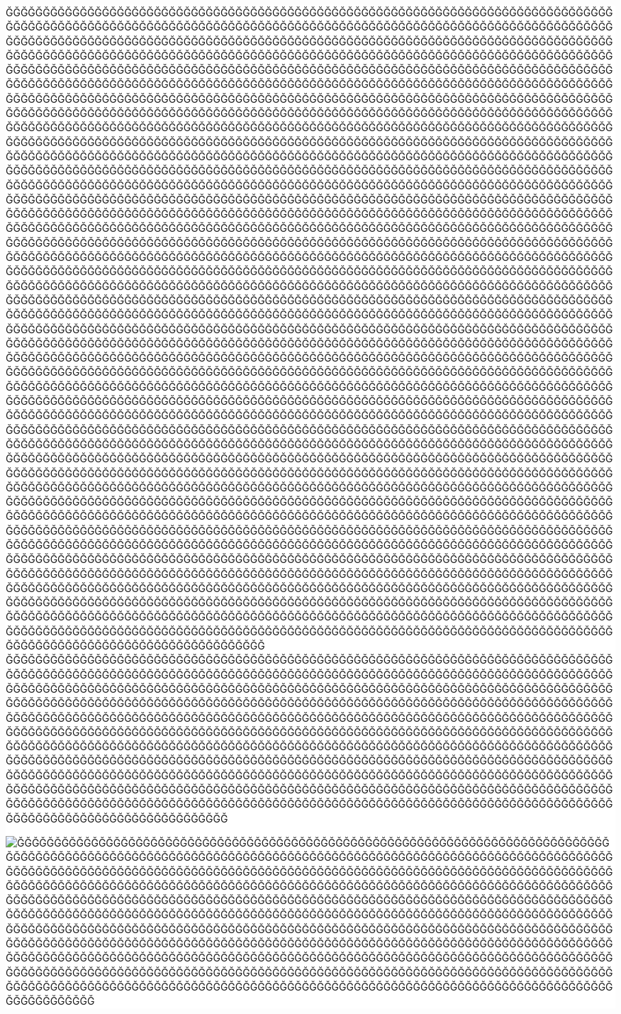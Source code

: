 ĞĞĞĞĞĞĞĞĞĞĞĞĞĞĞĞĞĞĞĞĞĞĞĞĞĞĞĞĞĞĞĞĞĞĞĞĞĞĞĞĞĞĞĞĞĞĞĞĞĞĞĞĞĞĞĞĞĞĞĞĞĞĞĞĞĞĞĞĞĞĞĞĞĞĞĞĞĞĞĞĞĞĞĞĞĞĞĞĞĞĞĞĞĞĞĞĞĞĞĞĞĞĞĞĞĞĞĞĞĞĞĞĞĞĞĞĞĞĞĞĞĞĞĞĞĞĞĞĞĞĞĞĞĞĞĞĞĞĞĞĞĞĞĞĞĞĞĞĞĞĞĞĞĞĞĞĞĞĞĞĞĞĞĞĞĞĞĞĞĞĞĞĞĞĞĞĞĞĞĞĞĞĞĞĞĞĞĞĞĞĞĞĞĞĞĞĞĞĞĞĞĞĞĞĞĞĞĞĞĞĞĞĞĞĞĞĞĞĞĞĞĞĞĞĞĞĞĞĞĞĞĞĞĞĞĞĞĞĞĞĞĞĞĞĞĞĞĞĞĞĞĞĞĞĞĞĞĞĞĞĞĞĞĞĞĞĞĞĞĞĞĞĞĞĞĞĞĞĞĞĞĞĞĞĞĞĞĞĞĞĞĞĞĞĞĞĞĞĞĞĞĞĞĞĞĞĞĞĞĞĞĞĞĞĞĞĞĞĞĞĞĞĞĞĞĞĞĞĞĞĞĞĞĞĞĞĞĞĞĞĞĞĞĞĞĞĞĞĞĞĞĞĞĞĞĞĞĞĞĞĞĞĞĞĞĞĞĞĞĞĞĞĞĞĞĞĞĞĞĞĞĞĞĞĞĞĞĞĞĞĞĞĞĞĞĞĞĞĞĞĞĞĞĞĞĞĞĞĞĞĞĞĞĞĞĞĞĞĞĞĞĞĞĞĞĞĞĞĞĞĞĞĞĞĞĞĞĞĞĞĞĞĞĞĞĞĞĞĞĞĞĞĞĞĞĞĞĞĞĞĞĞĞĞĞĞĞĞĞĞĞĞĞĞĞĞĞĞĞĞĞĞĞĞĞĞĞĞĞĞĞĞĞĞĞĞĞĞĞĞĞĞĞĞĞĞĞĞĞĞĞĞĞĞĞĞĞĞĞĞĞĞĞĞĞĞĞĞĞĞĞĞĞĞĞĞĞĞĞĞĞĞĞĞĞĞĞĞĞĞĞĞĞĞĞĞĞĞĞĞĞĞĞĞĞĞĞĞĞĞĞĞĞĞĞĞĞĞĞĞĞĞĞĞĞĞĞĞĞĞĞĞĞĞĞĞĞĞĞĞĞĞĞĞĞĞĞĞĞĞĞĞĞĞĞĞĞĞĞĞĞĞĞĞĞĞĞĞĞĞĞĞĞĞĞĞĞĞĞĞĞĞĞĞĞĞĞĞĞĞĞĞĞĞĞĞĞĞĞĞĞĞĞĞĞĞĞĞĞĞĞĞĞĞĞĞĞĞĞĞĞĞĞĞĞĞĞĞĞĞĞĞĞĞĞĞĞĞĞĞĞĞĞĞĞĞĞĞĞĞĞĞĞĞĞĞĞĞĞĞĞĞĞĞĞĞĞĞĞĞĞĞĞĞĞĞĞĞĞĞĞĞĞĞĞĞĞĞĞĞĞĞĞĞĞĞĞĞĞĞĞĞĞĞĞĞĞĞĞĞĞĞĞĞĞĞĞĞĞĞĞĞĞĞĞĞĞĞĞĞĞĞĞĞĞĞĞĞĞĞĞĞĞĞĞĞĞĞĞĞĞĞĞĞĞĞĞĞĞĞĞĞĞĞĞĞĞĞĞĞĞĞĞĞĞĞĞĞĞĞĞĞĞĞĞĞĞĞĞĞĞĞĞĞĞĞĞĞĞĞĞĞĞĞĞĞĞĞĞĞĞĞĞĞĞĞĞĞĞĞĞĞĞĞĞĞĞĞĞĞĞĞĞĞĞĞĞĞĞĞĞĞĞĞĞĞĞĞĞĞĞĞĞĞĞĞĞĞĞĞĞĞĞĞĞĞĞĞĞĞĞĞĞĞĞĞĞĞĞĞĞĞĞĞĞĞĞĞĞĞĞĞĞĞĞĞĞĞĞĞĞĞĞĞĞĞĞĞĞĞĞĞĞĞĞĞĞĞĞĞĞĞĞĞĞĞĞĞĞĞĞĞĞĞĞĞĞĞĞĞĞĞĞĞĞĞĞĞĞĞĞĞĞĞĞĞĞĞĞĞĞĞĞĞĞĞĞĞĞĞĞĞĞĞĞĞĞĞĞĞĞĞĞĞĞĞĞĞĞĞĞĞĞĞĞĞĞĞĞĞĞĞĞĞĞĞĞĞĞĞĞĞĞĞĞĞĞĞĞĞĞĞĞĞĞĞĞĞĞĞĞĞĞĞĞĞĞĞĞĞĞĞĞĞĞĞĞĞĞĞĞĞĞĞĞĞĞĞĞĞĞĞĞĞĞĞĞĞĞĞĞĞĞĞĞĞĞĞĞĞĞĞĞĞĞĞĞĞĞĞĞĞĞĞĞĞĞĞĞĞĞĞĞĞĞĞĞĞĞĞĞĞĞĞĞĞĞĞĞĞĞĞĞĞĞĞĞĞĞĞĞĞĞĞĞĞĞĞĞĞĞĞĞĞĞĞĞĞĞĞĞĞĞĞĞĞĞĞĞĞĞĞĞĞĞĞĞĞĞĞĞĞĞĞĞĞĞĞĞĞĞĞĞĞĞĞĞĞĞĞĞĞĞĞĞĞĞĞĞĞĞĞĞĞĞĞĞĞĞĞĞĞĞĞĞĞĞĞĞĞĞĞĞĞĞĞĞĞĞĞĞĞĞĞĞĞĞĞĞĞĞĞĞĞĞĞĞĞĞĞĞĞĞĞĞĞĞĞĞĞĞĞĞĞĞĞĞĞĞĞĞĞĞĞĞĞĞĞĞĞĞĞĞĞĞĞĞĞĞĞĞĞĞĞĞĞĞĞĞĞĞĞĞĞĞĞĞĞĞĞĞĞĞĞĞĞĞĞĞĞĞĞĞĞĞĞĞĞĞĞĞĞĞĞĞĞĞĞĞĞĞĞĞĞĞĞĞĞĞĞĞĞĞĞĞĞĞĞĞĞĞĞĞĞĞĞĞĞĞĞĞĞĞĞĞĞĞĞĞĞĞĞĞĞĞĞĞĞĞĞĞĞĞĞĞĞĞĞĞĞĞĞĞĞĞĞĞĞĞĞĞĞĞĞĞĞĞĞĞĞĞĞĞĞĞĞĞĞĞĞĞĞĞĞĞĞĞĞĞĞĞĞĞĞĞĞĞĞĞĞĞĞĞĞĞĞĞĞĞĞĞĞĞĞĞĞĞĞĞĞĞĞĞĞĞĞĞĞĞĞĞĞĞĞĞĞĞĞĞĞĞĞĞĞĞĞĞĞĞĞĞĞĞĞĞĞĞĞĞĞĞĞĞĞĞĞĞĞĞĞĞĞĞĞĞĞĞĞĞĞĞĞĞĞĞĞĞĞĞĞĞĞĞĞĞĞĞĞĞĞĞĞĞĞĞĞĞĞĞĞĞĞĞĞĞĞĞĞĞĞĞĞĞĞĞĞĞĞĞĞĞĞĞĞĞĞĞĞĞĞĞĞĞĞĞĞĞĞĞĞĞĞĞĞĞĞĞĞĞĞĞĞĞĞĞĞĞĞĞĞĞĞĞĞĞĞĞĞĞĞĞĞĞĞĞĞĞĞĞĞĞĞĞĞĞĞĞĞĞĞĞĞĞĞĞĞĞĞĞĞĞĞĞĞĞĞĞĞĞĞĞĞĞĞĞĞĞĞĞĞĞĞĞĞĞĞĞĞĞĞĞĞĞĞĞĞĞĞĞĞĞĞĞĞĞĞĞĞĞĞĞĞĞĞĞĞĞĞĞĞĞĞĞĞĞĞĞĞĞĞĞĞĞĞĞĞĞĞĞĞĞĞĞĞĞĞĞĞĞĞĞĞĞĞĞĞĞĞĞĞĞĞĞĞĞĞĞĞĞĞĞĞĞĞĞĞĞĞĞĞĞĞĞĞĞĞĞĞĞĞĞĞĞĞĞĞĞĞĞĞĞĞĞĞĞĞĞĞĞĞĞĞĞĞĞĞĞĞĞĞĞĞĞĞĞĞĞĞĞĞĞĞĞĞĞĞĞĞĞĞĞĞĞĞĞĞĞĞĞĞĞĞĞĞĞĞĞĞĞĞĞĞĞĞĞĞĞĞĞĞĞĞĞĞĞĞĞĞĞĞĞĞĞĞĞĞĞĞĞĞĞĞĞĞĞĞĞĞĞĞĞĞĞĞĞĞĞĞĞĞĞĞĞĞĞĞĞĞĞĞĞĞĞĞĞĞĞĞĞĞĞĞĞĞĞĞĞĞĞĞĞĞĞĞĞĞĞĞĞĞĞĞĞĞĞĞĞĞĞĞĞĞĞĞĞĞĞĞĞĞĞĞĞĞĞĞĞĞĞĞĞĞĞĞĞĞĞĞĞĞĞĞĞĞĞĞĞĞĞĞĞĞĞĞĞĞĞĞĞĞĞĞĞĞĞĞĞĞĞĞĞĞĞĞĞĞĞĞĞĞĞĞĞĞĞĞĞĞĞĞĞĞĞĞĞĞĞĞĞĞĞĞĞĞĞĞĞĞĞĞĞĞĞĞĞĞĞĞĞĞĞĞĞĞĞĞĞĞĞĞĞĞĞĞĞĞĞĞĞĞĞĞĞĞĞĞĞĞĞĞĞĞĞĞĞĞĞĞĞĞĞĞĞĞĞĞĞĞĞĞĞĞĞĞĞĞĞĞĞĞĞĞĞĞĞĞĞĞĞĞĞĞĞĞĞĞĞĞĞĞĞĞĞĞĞĞĞĞĞĞĞĞĞĞĞĞĞĞĞĞĞĞĞĞĞĞĞĞĞĞĞĞĞĞĞĞĞĞĞĞĞĞĞĞĞĞĞĞĞĞĞĞĞĞĞĞĞĞĞĞĞĞĞĞĞĞĞĞĞĞĞĞĞĞĞĞĞĞĞĞĞĞĞĞĞĞĞĞĞĞĞĞĞĞĞĞĞĞĞĞĞĞĞĞĞĞĞĞĞĞĞĞĞĞĞĞĞĞĞĞĞĞĞĞĞĞĞĞĞĞĞĞĞĞĞĞĞĞĞĞĞĞĞĞĞĞĞĞĞĞĞĞĞĞĞĞĞĞĞĞĞĞĞĞĞĞĞĞĞĞĞĞĞĞĞĞĞĞĞĞĞĞĞĞĞĞĞĞĞĞĞĞĞĞĞĞĞĞĞĞĞĞĞĞĞĞĞĞĞĞĞĞĞĞĞĞĞĞĞĞĞĞĞĞĞĞĞĞĞĞĞĞĞĞĞĞĞĞĞĞĞĞĞĞĞĞĞĞĞĞĞĞĞĞĞĞĞĞĞĞĞĞĞĞĞĞĞĞĞĞĞĞĞĞĞĞĞĞĞĞĞĞĞĞĞĞĞĞĞĞĞĞĞĞĞĞĞĞĞĞĞĞĞĞĞĞĞĞĞĞĞĞĞĞĞĞĞĞĞĞĞĞĞĞĞĞĞĞĞĞĞĞĞĞĞĞĞĞĞĞĞĞĞĞĞĞĞĞĞĞĞĞĞĞĞĞĞĞĞĞĞĞĞĞĞĞĞĞĞĞĞĞĞĞĞĞĞĞĞĞĞĞĞĞĞĞĞĞĞĞĞĞĞĞĞĞĞĞĞĞĞĞĞĞĞĞĞĞĞĞĞĞĞĞĞĞĞĞĞĞĞĞĞĞĞĞĞĞĞĞĞĞĞĞĞĞĞĞĞĞĞĞĞĞĞĞĞĞĞĞĞĞĞĞĞĞĞĞĞĞĞĞĞĞĞĞĞĞĞĞĞĞĞĞĞĞĞĞĞĞĞĞĞĞĞĞĞĞĞĞĞĞĞĞĞĞĞĞĞĞĞĞĞĞĞĞĞĞĞĞĞĞĞĞĞĞĞĞĞĞĞĞĞĞĞĞĞĞĞĞĞĞĞĞĞĞĞĞĞĞĞĞĞĞĞĞĞĞĞĞĞĞĞĞĞĞĞĞĞĞĞĞĞĞĞĞĞĞĞĞĞĞĞĞĞĞĞĞĞĞĞĞĞĞĞĞĞĞĞĞĞĞĞĞĞĞĞĞĞĞĞĞĞĞĞĞĞĞĞĞĞĞĞĞĞĞĞĞĞĞĞĞĞĞĞĞĞĞĞĞĞĞĞĞĞĞĞĞĞĞĞĞĞĞĞĞĞĞĞĞĞĞĞĞĞĞĞĞĞĞĞĞĞĞĞĞĞĞĞĞĞĞĞĞĞĞĞĞĞĞĞĞĞĞĞĞĞĞĞĞĞĞĞĞĞĞĞĞĞĞĞĞĞĞĞĞĞĞĞĞĞĞĞĞĞĞĞĞĞĞĞĞĞĞĞĞĞĞĞĞĞĞĞĞĞĞĞĞĞĞĞĞĞĞĞĞĞĞĞĞĞĞĞĞĞĞĞĞĞĞĞĞĞĞĞĞĞĞĞĞĞĞĞĞĞĞĞĞĞĞĞĞĞĞĞĞĞĞĞĞĞĞĞĞĞĞĞĞĞĞĞĞĞĞĞĞĞĞĞĞĞĞĞĞĞĞĞĞĞĞĞĞĞĞĞĞĞĞĞĞĞĞĞĞĞĞĞĞĞĞĞĞĞĞĞĞĞĞĞĞĞĞĞĞĞĞĞĞĞĞĞĞĞĞĞĞĞĞĞĞĞĞĞĞĞĞĞĞĞĞĞĞĞĞĞĞĞĞĞĞĞĞĞĞĞĞĞĞĞĞĞĞĞĞĞĞĞĞĞĞĞĞĞĞĞĞĞĞĞĞĞĞĞĞĞĞĞĞĞĞĞĞĞĞĞĞĞĞĞĞĞĞĞĞĞĞĞĞĞĞĞĞĞĞĞĞĞĞĞĞĞĞĞĞĞĞĞĞĞĞĞĞĞĞĞĞĞĞĞĞĞĞĞĞĞĞĞĞĞĞĞĞĞĞĞĞĞĞĞĞĞĞĞĞĞĞĞĞĞĞĞĞĞĞĞĞĞĞĞĞĞĞĞĞĞĞĞĞĞĞĞĞĞĞĞĞĞĞĞĞĞĞĞĞĞĞĞĞĞĞĞĞĞĞĞĞĞĞĞĞĞĞĞĞĞĞĞĞĞĞĞĞĞĞĞĞĞĞĞĞĞĞĞĞĞĞĞĞĞĞĞĞĞĞĞĞĞĞĞĞĞĞĞĞĞĞĞĞĞĞĞĞĞĞĞĞĞĞĞĞĞĞĞĞĞĞĞĞĞĞĞĞĞĞĞĞĞĞĞĞĞĞĞĞĞĞĞĞĞĞĞĞĞĞĞĞĞĞĞĞĞĞĞĞĞĞĞĞĞĞĞĞĞĞĞĞĞĞĞĞĞĞĞĞĞĞĞĞĞĞĞĞĞĞĞĞĞĞĞĞĞĞĞĞĞĞĞĞĞĞĞĞĞĞĞĞĞĞĞĞĞĞĞĞĞĞĞĞĞĞĞĞĞĞĞĞĞĞĞĞĞĞĞĞĞĞĞĞĞĞĞĞĞĞĞĞĞĞĞĞĞĞĞĞĞĞĞĞĞĞĞĞĞĞĞĞĞĞĞĞĞĞĞĞĞĞĞĞĞĞĞĞĞĞĞĞĞĞĞĞĞĞĞĞĞĞĞĞĞĞĞĞĞĞĞĞĞĞĞĞĞĞĞĞĞĞĞĞĞĞĞĞĞĞĞĞĞĞĞĞĞĞĞĞĞĞĞĞĞĞĞĞĞĞĞĞĞĞĞĞĞĞĞĞĞĞĞĞĞĞĞĞĞĞĞĞĞĞĞĞĞĞĞĞĞĞĞĞĞĞĞĞĞĞĞĞĞĞĞĞĞĞĞĞĞĞĞĞĞĞĞĞĞĞĞĞĞĞĞĞĞĞĞĞĞĞĞĞĞĞĞĞĞ
ĞĞĞĞĞĞĞĞĞĞĞĞĞĞĞĞĞĞĞĞĞĞĞĞĞĞĞĞĞĞĞĞĞĞĞĞĞĞĞĞĞĞĞĞĞĞĞĞĞĞĞĞĞĞĞĞĞĞĞĞĞĞĞĞĞĞĞĞĞĞĞĞĞĞĞĞĞĞĞĞĞĞĞĞĞĞĞĞĞĞĞĞĞĞĞĞĞĞĞĞĞĞĞĞĞĞĞĞĞĞĞĞĞĞĞĞĞĞĞĞĞĞĞĞĞĞĞĞĞĞĞĞĞĞĞĞĞĞĞĞĞĞĞĞĞĞĞĞĞĞĞĞĞĞĞĞĞĞĞĞĞĞĞĞĞĞĞĞĞĞĞĞĞĞĞĞĞĞĞĞĞĞĞĞĞĞĞĞĞĞĞĞĞĞĞĞĞĞĞĞĞĞĞĞĞĞĞĞĞĞĞĞĞĞĞĞĞĞĞĞĞĞĞĞĞĞĞĞĞĞĞĞĞĞĞĞĞĞĞĞĞĞĞĞĞĞĞĞĞĞĞĞĞĞĞĞĞĞĞĞĞĞĞĞĞĞĞĞĞĞĞĞĞĞĞĞĞĞĞĞĞĞĞĞĞĞĞĞĞĞĞĞĞĞĞĞĞĞĞĞĞĞĞĞĞĞĞĞĞĞĞĞĞĞĞĞĞĞĞĞĞĞĞĞĞĞĞĞĞĞĞĞĞĞĞĞĞĞĞĞĞĞĞĞĞĞĞĞĞĞĞĞĞĞĞĞĞĞĞĞĞĞĞĞĞĞĞĞĞĞĞĞĞĞĞĞĞĞĞĞĞĞĞĞĞĞĞĞĞĞĞĞĞĞĞĞĞĞĞĞĞĞĞĞĞĞĞĞĞĞĞĞĞĞĞĞĞĞĞĞĞĞĞĞĞĞĞĞĞĞĞĞĞĞĞĞĞĞĞĞĞĞĞĞĞĞĞĞĞĞĞĞĞĞĞĞĞĞĞĞĞĞĞĞĞĞĞĞĞĞĞĞĞĞĞĞĞĞĞĞĞĞĞĞĞĞĞĞĞĞĞĞĞĞĞĞĞĞĞĞĞĞĞĞĞĞĞĞĞĞĞĞĞĞĞĞĞĞĞĞĞĞĞĞĞĞĞĞĞĞĞĞĞĞĞĞĞĞĞĞĞĞĞĞĞĞĞĞĞĞĞĞĞĞĞĞĞĞĞĞĞĞĞĞĞĞĞĞĞĞĞĞĞĞĞĞĞĞĞĞĞĞĞĞĞĞĞĞĞĞĞĞĞĞĞĞĞĞĞĞĞĞĞĞĞĞĞĞĞĞĞĞĞĞĞĞĞĞĞĞĞĞĞĞĞĞĞĞĞĞĞĞĞĞĞĞĞĞĞĞĞĞĞĞĞĞĞĞĞĞĞĞĞĞĞĞĞĞĞĞĞĞĞĞĞĞĞĞĞĞĞĞĞĞĞĞĞĞĞĞĞĞĞĞĞĞĞĞĞĞĞĞĞĞĞĞĞĞĞĞĞĞĞĞĞĞĞĞĞĞĞĞĞĞĞĞĞĞĞĞĞĞĞĞĞĞĞĞĞĞĞĞĞĞĞĞĞĞĞĞĞĞĞĞĞĞĞĞĞĞĞĞĞĞĞĞĞĞĞĞĞĞĞĞĞĞĞĞĞĞĞĞĞĞĞĞĞĞĞĞĞĞĞĞĞĞĞĞĞĞĞĞĞĞĞĞĞĞĞĞĞĞĞĞĞĞĞĞĞĞĞĞĞĞĞĞĞĞĞĞĞĞĞĞĞĞĞĞĞĞĞĞĞĞĞĞĞĞĞĞĞĞĞĞĞĞĞĞĞĞĞĞĞĞĞĞĞĞĞĞĞĞĞĞĞĞĞĞĞĞĞĞĞĞĞĞĞĞĞĞĞĞĞĞĞĞĞĞĞĞĞĞĞĞĞĞĞĞĞĞĞĞĞĞĞĞĞĞĞĞĞĞĞĞĞĞĞĞĞĞĞĞĞĞĞĞĞĞĞĞĞĞ

![ĞĞĞĞĞĞĞĞĞĞĞĞĞĞĞĞĞĞĞĞĞĞĞĞĞĞĞĞĞĞĞĞĞĞĞĞĞĞĞĞĞĞĞĞĞĞĞĞĞĞĞĞĞĞĞĞĞĞĞĞĞĞĞĞĞĞĞĞĞĞĞĞĞĞĞĞĞĞĞĞĞĞĞĞĞĞĞĞĞĞĞĞĞĞĞĞĞĞĞĞĞĞĞĞĞĞĞĞĞĞĞĞĞĞĞĞĞĞĞĞĞĞĞĞĞĞĞĞĞĞĞĞĞĞĞĞĞĞĞĞĞĞĞĞĞĞĞĞĞĞĞĞĞĞĞĞĞĞĞĞĞĞĞĞĞĞĞĞĞĞĞĞĞĞĞĞĞĞĞĞĞĞĞĞĞĞĞĞĞĞĞĞĞĞĞĞĞĞĞĞĞĞĞĞĞĞĞĞĞĞĞĞĞĞĞĞĞĞĞĞĞĞĞĞĞĞĞĞĞĞĞĞĞĞĞĞĞĞĞĞĞĞĞĞĞĞĞĞĞĞĞĞĞĞĞĞĞĞĞĞĞĞĞĞĞĞĞĞĞĞĞĞĞĞĞĞĞĞĞĞĞĞĞĞĞĞĞĞĞĞĞĞĞĞĞĞĞĞĞĞĞĞĞĞĞĞĞĞĞĞĞĞĞĞĞĞĞĞĞĞĞĞĞĞĞĞĞĞĞĞĞĞĞĞĞĞĞĞĞĞĞĞĞĞĞĞĞĞĞĞĞĞĞĞĞĞĞĞĞĞĞĞĞĞĞĞĞĞĞĞĞĞĞĞĞĞĞĞĞĞĞĞĞĞĞĞĞĞĞĞĞĞĞĞĞĞĞĞĞĞĞĞĞĞĞĞĞĞĞĞĞĞĞĞĞĞĞĞĞĞĞĞĞĞĞĞĞĞĞĞĞĞĞĞĞĞĞĞĞĞĞĞĞĞĞĞĞĞĞĞĞĞĞĞĞĞĞĞĞĞĞĞĞĞĞĞĞĞĞĞĞĞĞĞĞĞĞĞĞĞĞĞĞĞĞĞĞĞĞĞĞĞĞĞĞĞĞĞĞĞĞĞĞĞĞĞĞĞĞĞĞĞĞĞĞĞĞĞĞĞĞĞĞĞĞĞĞĞĞĞĞĞĞĞĞĞĞĞĞĞĞĞĞĞĞĞĞĞĞĞĞĞĞĞĞĞĞĞĞĞĞĞĞĞĞĞĞĞĞĞĞĞĞĞĞĞĞĞĞĞĞĞĞĞĞĞĞĞĞĞĞĞĞĞĞĞĞĞĞĞĞĞĞĞĞĞĞĞĞĞĞĞĞĞĞĞĞĞĞĞĞĞĞĞĞĞĞĞĞĞĞĞĞĞĞĞĞĞĞĞĞĞĞĞĞĞĞĞĞĞĞĞĞĞĞĞĞĞĞĞĞĞĞĞĞĞĞĞĞĞĞĞĞĞĞĞĞĞĞĞĞĞĞĞĞĞĞĞĞĞĞĞĞĞĞĞĞĞĞĞĞĞĞĞĞĞĞĞĞĞĞĞĞĞĞĞĞĞĞĞĞĞĞĞĞĞĞĞĞĞĞĞĞĞĞĞĞĞĞĞĞĞĞĞĞĞĞĞĞĞĞĞĞĞĞĞĞĞĞĞĞĞĞĞĞĞĞĞĞĞĞĞĞĞĞĞĞĞĞĞĞĞĞĞĞĞĞĞĞĞĞĞĞĞĞĞĞĞĞĞĞĞĞĞĞĞĞĞĞĞĞĞĞĞĞĞĞĞĞĞĞĞĞĞĞĞĞĞĞĞĞĞĞĞĞĞĞĞĞĞĞĞĞĞĞĞĞĞĞĞĞĞĞĞĞĞĞĞĞĞĞĞĞĞĞĞĞĞĞĞĞĞĞĞĞĞĞĞĞĞĞĞĞĞĞĞĞĞĞĞĞĞĞĞĞĞĞĞĞĞĞĞĞĞĞĞĞĞĞĞĞĞ](g.bmp)